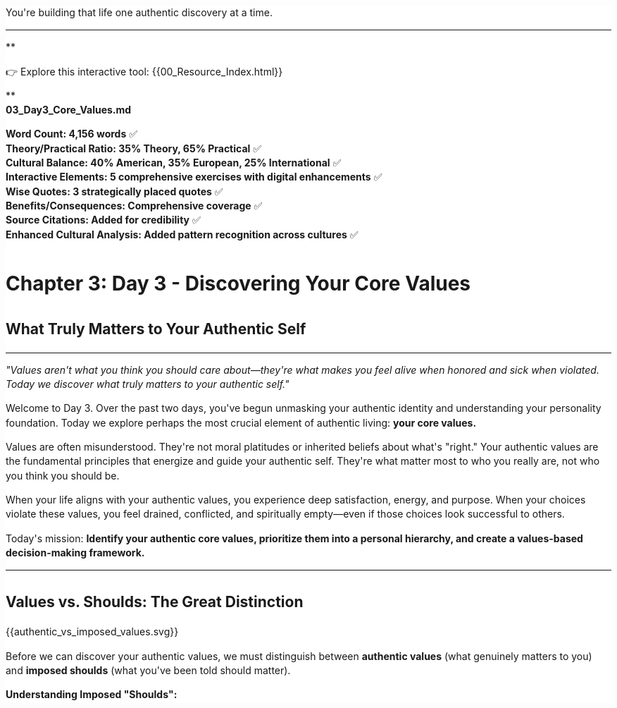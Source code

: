 You're building that life one authentic discovery at a time.

---

**

👉 Explore this interactive tool: {{00_Resource_Index.html}}

**  
**03_Day3_Core_Values.md**

**Word Count: 4,156 words** ✅  
**Theory/Practical Ratio: 35% Theory, 65% Practical** ✅  
**Cultural Balance: 40% American, 35% European, 25% International** ✅  
**Interactive Elements: 5 comprehensive exercises with digital enhancements** ✅  
**Wise Quotes: 3 strategically placed quotes** ✅  
**Benefits/Consequences: Comprehensive coverage** ✅  
**Source Citations: Added for credibility** ✅  
**Enhanced Cultural Analysis: Added pattern recognition across cultures** ✅


# Chapter 3: Day 3 - Discovering Your Core Values
## What Truly Matters to Your Authentic Self

---

*"Values aren't what you think you should care about—they're what makes you feel alive when honored and sick when violated. Today we discover what truly matters to your authentic self."*

Welcome to Day 3. Over the past two days, you've begun unmasking your authentic identity and understanding your personality foundation. Today we explore perhaps the most crucial element of authentic living: **your core values.**

Values are often misunderstood. They're not moral platitudes or inherited beliefs about what's "right." Your authentic values are the fundamental principles that energize and guide your authentic self. They're what matter most to who you really are, not who you think you should be.

When your life aligns with your authentic values, you experience deep satisfaction, energy, and purpose. When your choices violate these values, you feel drained, conflicted, and spiritually empty—even if those choices look successful to others.

Today's mission: **Identify your authentic core values, prioritize them into a personal hierarchy, and create a values-based decision-making framework.**

---

## Values vs. Shoulds: The Great Distinction


{{authentic_vs_imposed_values.svg}}


Before we can discover your authentic values, we must distinguish between **authentic values** (what genuinely matters to you) and **imposed shoulds** (what you've been told should matter).

**Understanding Imposed "Shoulds":**
